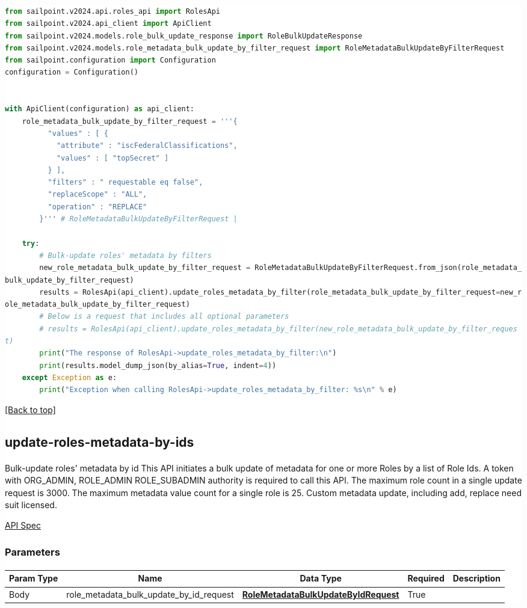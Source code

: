 ```python
from sailpoint.v2024.api.roles_api import RolesApi
from sailpoint.v2024.api_client import ApiClient
from sailpoint.v2024.models.role_bulk_update_response import RoleBulkUpdateResponse
from sailpoint.v2024.models.role_metadata_bulk_update_by_filter_request import RoleMetadataBulkUpdateByFilterRequest
from sailpoint.configuration import Configuration
configuration = Configuration()


with ApiClient(configuration) as api_client:
    role_metadata_bulk_update_by_filter_request = '''{
          "values" : [ {
            "attribute" : "iscFederalClassifications",
            "values" : [ "topSecret" ]
          } ],
          "filters" : " requestable eq false",
          "replaceScope" : "ALL",
          "operation" : "REPLACE"
        }''' # RoleMetadataBulkUpdateByFilterRequest | 

    try:
        # Bulk-update roles' metadata by filters
        new_role_metadata_bulk_update_by_filter_request = RoleMetadataBulkUpdateByFilterRequest.from_json(role_metadata_bulk_update_by_filter_request)
        results = RolesApi(api_client).update_roles_metadata_by_filter(role_metadata_bulk_update_by_filter_request=new_role_metadata_bulk_update_by_filter_request)
        # Below is a request that includes all optional parameters
        # results = RolesApi(api_client).update_roles_metadata_by_filter(new_role_metadata_bulk_update_by_filter_request)
        print("The response of RolesApi->update_roles_metadata_by_filter:\n")
        print(results.model_dump_json(by_alias=True, indent=4))
    except Exception as e:
        print("Exception when calling RolesApi->update_roles_metadata_by_filter: %s\n" % e)
```



[[Back to top]](#) 

## update-roles-metadata-by-ids
Bulk-update roles' metadata by id
This API initiates a bulk update of metadata for one or more Roles by a list of Role Ids.
A token with ORG_ADMIN, ROLE_ADMIN ROLE_SUBADMIN authority is required to call this API.
The maximum role count in a single update request is 3000. The maximum metadata value count for a single role is 25.
Custom metadata update, including add, replace need suit licensed.

[API Spec](https://developer.sailpoint.com/docs/api/v2024/update-roles-metadata-by-ids)

### Parameters 

Param Type | Name | Data Type | Required  | Description
------------- | ------------- | ------------- | ------------- | ------------- 
 Body  | role_metadata_bulk_update_by_id_request | [**RoleMetadataBulkUpdateByIdRequest**](../models/role-metadata-bulk-update-by-id-request) | True  | 
